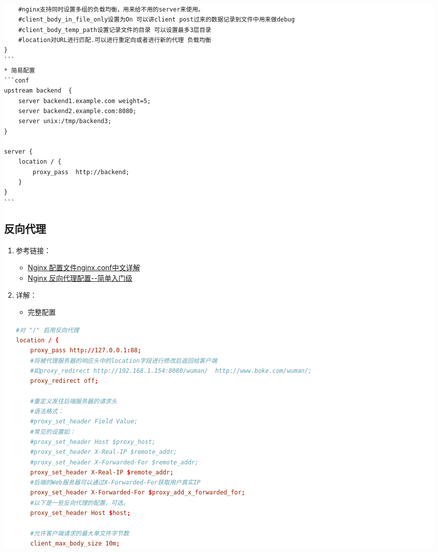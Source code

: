         #nginx支持同时设置多组的负载均衡，用来给不用的server来使用。
        #client_body_in_file_only设置为On 可以讲client post过来的数据记录到文件中用来做debug
        #client_body_temp_path设置记录文件的目录 可以设置最多3层目录
        #location对URL进行匹配.可以进行重定向或者进行新的代理 负载均衡
    }
    ```
    * 简易配置
    ```conf
    upstream backend  {
        server backend1.example.com weight=5;
        server backend2.example.com:8080;
        server unix:/tmp/backend3;
    }
    
    server {
        location / {
            proxy_pass  http://backend;
        }
    }
    ```

## 反向代理

1. 参考链接：

    * [Nginx 配置文件nginx.conf中文详解](https://www.w3cschool.cn/nginx/nginx-d1aw28wa.html)
    * [Nginx 反向代理配置--简单入门级](https://blog.csdn.net/scorpio_meng/article/details/86427425)

2. 详解：

    * 完整配置
    ```conf
    #对 "/" 启用反向代理
    location / {
        proxy_pass http://127.0.0.1:88;
        #将被代理服务器的响应头中的location字段进行修改后返回给客户端
        #如proxy_redirect http://192.168.1.154:8080/wuman/  http://www.boke.com/wuman/;
        proxy_redirect off;

        #重定义发往后端服务器的请求头
        #语法格式： 
        #proxy_set_header Field Value;
        #常见的设置如： 
        #proxy_set_header Host $proxy_host; 
        #proxy_set_header X-Real-IP $remote_addr; 
        #proxy_set_header X-Forwarded-For $remote_addr;
        proxy_set_header X-Real-IP $remote_addr;
        #后端的Web服务器可以通过X-Forwarded-For获取用户真实IP
        proxy_set_header X-Forwarded-For $proxy_add_x_forwarded_for;
        #以下是一些反向代理的配置，可选。
        proxy_set_header Host $host;

        #允许客户端请求的最大单文件字节数
        client_max_body_size 10m;
